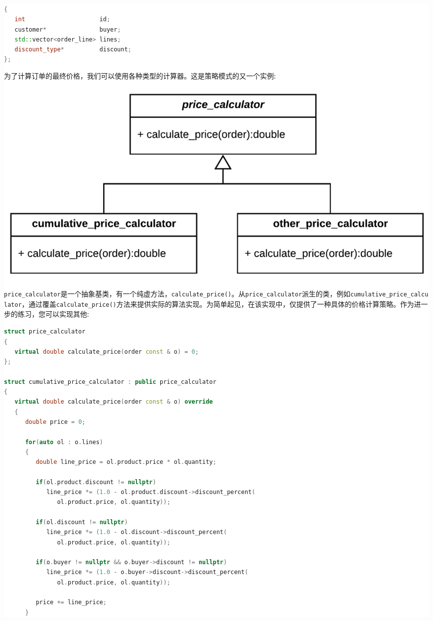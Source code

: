 ```cpp
{
   int                     id;
   customer*               buyer;
   std::vector<order_line> lines;
   discount_type*          discount;
};
```

为了计算订单的最终价格，我们可以使用各种类型的计算器。这是策略模式的又一个实例:

![](img/717ac2bc-3067-4808-962d-f4af920797a9.png)

`price_calculator`是一个抽象基类，有一个纯虚方法，`calculate_price()`。从`price_calculator`派生的类，例如`cumulative_price_calculator`，通过覆盖`calculate_price()`方法来提供实际的算法实现。为简单起见，在该实现中，仅提供了一种具体的价格计算策略。作为进一步的练习，您可以实现其他:

```cpp
struct price_calculator
{
   virtual double calculate_price(order const & o) = 0;
};

struct cumulative_price_calculator : public price_calculator
{
   virtual double calculate_price(order const & o) override
   {
      double price = 0;

      for(auto ol : o.lines)
      {
         double line_price = ol.product.price * ol.quantity;

         if(ol.product.discount != nullptr)
            line_price *= (1.0 - ol.product.discount->discount_percent(
               ol.product.price, ol.quantity));

         if(ol.discount != nullptr)
            line_price *= (1.0 - ol.discount->discount_percent(
               ol.product.price, ol.quantity));

         if(o.buyer != nullptr && o.buyer->discount != nullptr)
            line_price *= (1.0 - o.buyer->discount->discount_percent(
               ol.product.price, ol.quantity));

         price += line_price;
      }
```